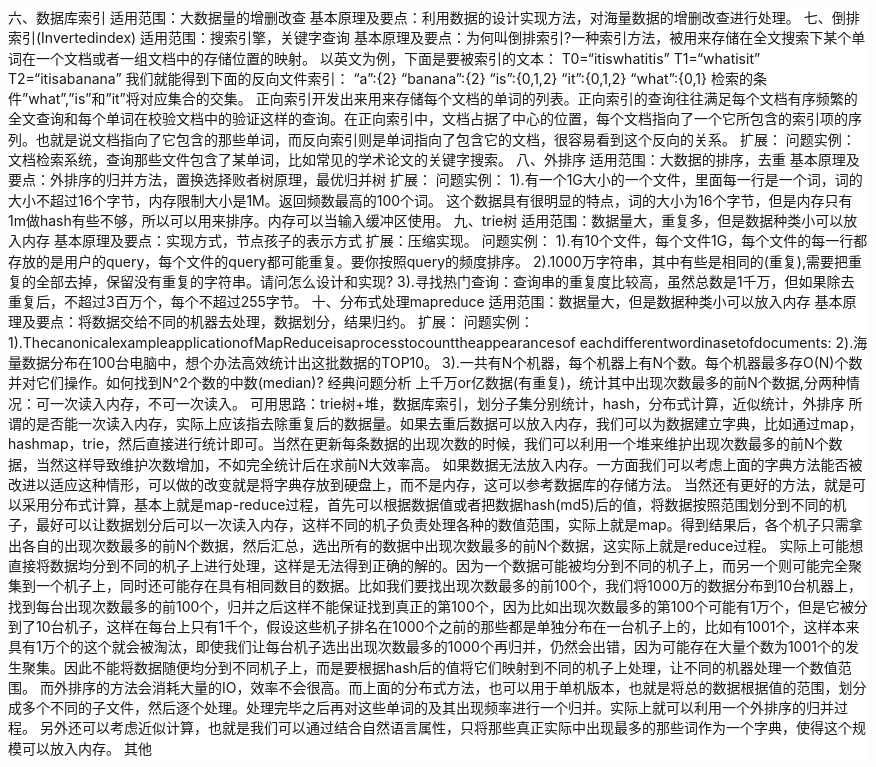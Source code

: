 六、数据库索引
适用范围：大数据量的增删改查
基本原理及要点：利用数据的设计实现方法，对海量数据的增删改查进行处理。
七、倒排索引(Invertedindex)
适用范围：搜索引擎，关键字查询
基本原理及要点：为何叫倒排索引?一种索引方法，被用来存储在全文搜索下某个单词在一个文档或者一组文档中的存储位置的映射。
以英文为例，下面是要被索引的文本：
T0=“itiswhatitis”
T1=“whatisit”
T2=“itisabanana”
我们就能得到下面的反向文件索引：
“a”:{2}
“banana”:{2}
“is”:{0,1,2}
“it”:{0,1,2}
“what”:{0,1}
检索的条件”what”,”is”和”it”将对应集合的交集。
正向索引开发出来用来存储每个文档的单词的列表。正向索引的查询往往满足每个文档有序频繁的全文查询和每个单词在校验文档中的验证这样的查询。在正向索引中，文档占据了中心的位置，每个文档指向了一个它所包含的索引项的序列。也就是说文档指向了它包含的那些单词，而反向索引则是单词指向了包含它的文档，很容易看到这个反向的关系。
扩展：
问题实例：文档检索系统，查询那些文件包含了某单词，比如常见的学术论文的关键字搜索。
八、外排序
适用范围：大数据的排序，去重
基本原理及要点：外排序的归并方法，置换选择败者树原理，最优归并树
扩展：
问题实例：
1).有一个1G大小的一个文件，里面每一行是一个词，词的大小不超过16个字节，内存限制大小是1M。返回频数最高的100个词。
这个数据具有很明显的特点，词的大小为16个字节，但是内存只有1m做hash有些不够，所以可以用来排序。内存可以当输入缓冲区使用。
九、trie树
适用范围：数据量大，重复多，但是数据种类小可以放入内存
基本原理及要点：实现方式，节点孩子的表示方式
扩展：压缩实现。
问题实例：
1).有10个文件，每个文件1G，每个文件的每一行都存放的是用户的query，每个文件的query都可能重复。要你按照query的频度排序。
2).1000万字符串，其中有些是相同的(重复),需要把重复的全部去掉，保留没有重复的字符串。请问怎么设计和实现?
3).寻找热门查询：查询串的重复度比较高，虽然总数是1千万，但如果除去重复后，不超过3百万个，每个不超过255字节。
十、分布式处理mapreduce
适用范围：数据量大，但是数据种类小可以放入内存
基本原理及要点：将数据交给不同的机器去处理，数据划分，结果归约。
扩展：
问题实例：
1).ThecanonicalexampleapplicationofMapReduceisaprocesstocounttheappearancesof
eachdifferentwordinasetofdocuments:
2).海量数据分布在100台电脑中，想个办法高效统计出这批数据的TOP10。
3).一共有N个机器，每个机器上有N个数。每个机器最多存O(N)个数并对它们操作。如何找到N^2个数的中数(median)?
经典问题分析
上千万or亿数据(有重复)，统计其中出现次数最多的前N个数据,分两种情况：可一次读入内存，不可一次读入。
可用思路：trie树+堆，数据库索引，划分子集分别统计，hash，分布式计算，近似统计，外排序
所谓的是否能一次读入内存，实际上应该指去除重复后的数据量。如果去重后数据可以放入内存，我们可以为数据建立字典，比如通过map，hashmap，trie，然后直接进行统计即可。当然在更新每条数据的出现次数的时候，我们可以利用一个堆来维护出现次数最多的前N个数据，当然这样导致维护次数增加，不如完全统计后在求前N大效率高。
如果数据无法放入内存。一方面我们可以考虑上面的字典方法能否被改进以适应这种情形，可以做的改变就是将字典存放到硬盘上，而不是内存，这可以参考数据库的存储方法。
当然还有更好的方法，就是可以采用分布式计算，基本上就是map-reduce过程，首先可以根据数据值或者把数据hash(md5)后的值，将数据按照范围划分到不同的机子，最好可以让数据划分后可以一次读入内存，这样不同的机子负责处理各种的数值范围，实际上就是map。得到结果后，各个机子只需拿出各自的出现次数最多的前N个数据，然后汇总，选出所有的数据中出现次数最多的前N个数据，这实际上就是reduce过程。
实际上可能想直接将数据均分到不同的机子上进行处理，这样是无法得到正确的解的。因为一个数据可能被均分到不同的机子上，而另一个则可能完全聚集到一个机子上，同时还可能存在具有相同数目的数据。比如我们要找出现次数最多的前100个，我们将1000万的数据分布到10台机器上，找到每台出现次数最多的前100个，归并之后这样不能保证找到真正的第100个，因为比如出现次数最多的第100个可能有1万个，但是它被分到了10台机子，这样在每台上只有1千个，假设这些机子排名在1000个之前的那些都是单独分布在一台机子上的，比如有1001个，这样本来具有1万个的这个就会被淘汰，即使我们让每台机子选出出现次数最多的1000个再归并，仍然会出错，因为可能存在大量个数为1001个的发生聚集。因此不能将数据随便均分到不同机子上，而是要根据hash后的值将它们映射到不同的机子上处理，让不同的机器处理一个数值范围。
而外排序的方法会消耗大量的IO，效率不会很高。而上面的分布式方法，也可以用于单机版本，也就是将总的数据根据值的范围，划分成多个不同的子文件，然后逐个处理。处理完毕之后再对这些单词的及其出现频率进行一个归并。实际上就可以利用一个外排序的归并过程。
另外还可以考虑近似计算，也就是我们可以通过结合自然语言属性，只将那些真正实际中出现最多的那些词作为一个字典，使得这个规模可以放入内存。
其他
